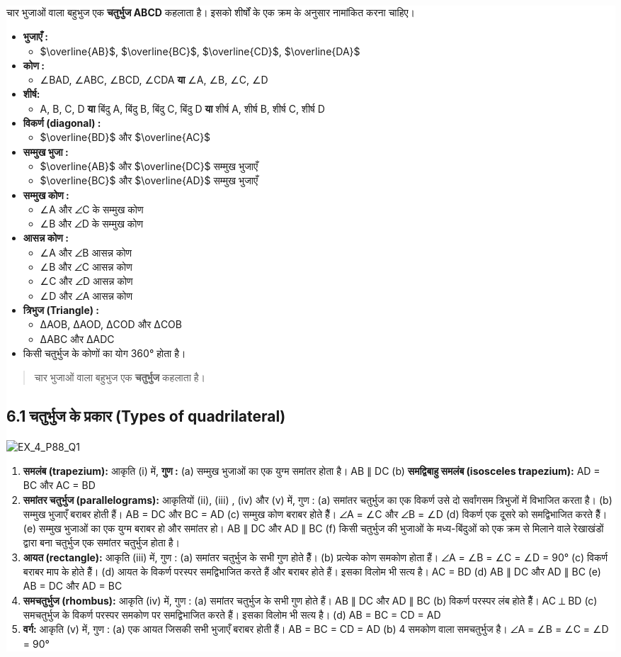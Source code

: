 चार भुजाओं वाला बहुभुज एक **चतुर्भुज ABCD** कहलाता है। इसको शीर्षों के एक क्रम के अनुसार नामांकित करना चाहिए।

- **भुजाएँ :**
  - $\overline{AB}$, $\overline{BC}$, $\overline{CD}$, $\overline{DA}$
- **कोण :**
  - ∠BAD, ∠ABC, ∠BCD, ∠CDA **या** ∠A, ∠B, ∠C, ∠D
- **शीर्ष:**
  - A, B, C, D **या** बिंदु A, बिंदु B, बिंदु C, बिंदु D **या** शीर्ष A, शीर्ष B, शीर्ष C, शीर्ष D
- **विकर्ण (diagonal) :**
  - $\overline{BD}$ और $\overline{AC}$
- **सम्मुख भुजा :**
  - $\overline{AB}$ और $\overline{DC}$ सम्मुख भुजाएँ
  - $\overline{BC}$ और $\overline{AD}$ सम्मुख भुजाएँ
- **सम्मुख कोण :**
  - ∠A और ∠C के सम्मुख कोण
  - ∠B और ∠D के सम्मुख कोण
- **आसन्न कोण :**
  - ∠A और ∠B आसन्न कोण
  - ∠B और ∠C आसन्न कोण
  - ∠C और ∠D आसन्न कोण
  - ∠D और ∠A आसन्न कोण
- **त्रिभुज (Triangle) :**
  - ΔAOB, ΔAOD, ΔCOD और ΔCOB
  - ΔABC और ΔADC
- किसी चतुर्भुज के कोणों का योग 360° होता है।

> चार भुजाओं वाला बहुभुज एक **चतुर्भुज** कहलाता है।

## 6.1 चतुर्भुज के प्रकार (Types of quadrilateral)

![EX_4_P88_Q1](Assets/MATH_GEOMETRY/CH6_Types_of_Quadrilateral.svg)

1. **समलंब (trapezium):** आकृति (i) में,
   **गुण :**
   (a) सम्मुख भुजाओं का एक युग्म समांतर होता है। AB ∥ DC
   (b) **समद्विबाहु समलंब (isosceles trapezium):** AD = BC और AC = BD
1. **समांतर चतुर्भुज (parallelograms):** आकृतियों (ii), (iii) , (iv) और (v) में,
   गुण :
   (a) समांतर चतुर्भुज का एक विकर्ण उसे दो सर्वांगसम त्रिभुजों में विभाजित करता है।
   (b) सम्मुख भुजाएँ बराबर होती हैं। AB = DC और BC = AD
   (c) सम्मुख कोण बराबर होते हैैं। ∠A = ∠C और ∠B = ∠D
   (d) विकर्ण एक दूसरे को समद्विभाजित करते हैैं।
   (e) सम्मुख भुजाओं का एक युग्म बराबर हो और समांतर हो। AB ∥ DC और AD ∥ BC
   (f) किसी चतुर्भुज की भुजाओं के मध्य-बिंदुओं को एक क्रम से मिलाने वाले रेखाखंडों द्वारा बना चतुर्भुज एक समांतर चतुर्भुज होता है।
1. **आयत (rectangle):** आकृति (iii) में,
   गुण :
   (a) समांतर चतुर्भुज के सभी गुण होते हैैं।
   (b) प्रत्येक कोण समकोण होता हैं। ∠A = ∠B = ∠C = ∠D = 90°
   (c) विकर्ण बराबर माप के होते हैैं।
   (d) आयत के विकर्ण परस्पर समद्विभाजित करते हैं और बराबर होते हैं। इसका विलोम भी सत्य है। AC = BD
   (d) AB ∥ DC और AD ∥ BC
   (e) AB = DC और AD = BC
1. **समचतुर्भुज (rhombus):** आकृति (iv) में,
   गुण :
   (a) समांतर चतुर्भुज के सभी गुण होते हैं। AB ∥ DC और AD ∥ BC
   (b) विकर्ण परस्पर लंब होते हैैं। AC ⟂ BD
   (c) समचतुर्भुज के विकर्ण परस्पर समकोण पर समद्विभाजित करते हैं। इसका विलोम भी सत्य है।
   (d) AB = BC = CD = AD
1. **वर्ग:** आकृति (v) में,
   गुण :
   (a) एक आयत जिसकी सभी भुजाएँ बराबर होती हैं। AB = BC = CD = AD
   (b) 4 समकोण वाला समचतुर्भुज है। ∠A = ∠B = ∠C = ∠D = 90°